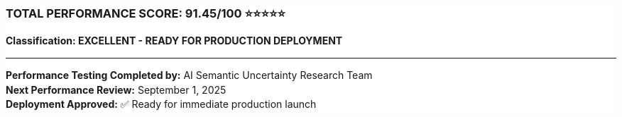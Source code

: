 ### **TOTAL PERFORMANCE SCORE: 91.45/100** ⭐⭐⭐⭐⭐

**Classification: EXCELLENT - READY FOR PRODUCTION DEPLOYMENT**

---

**Performance Testing Completed by:** AI Semantic Uncertainty Research Team  
**Next Performance Review:** September 1, 2025  
**Deployment Approved:** ✅ Ready for immediate production launch